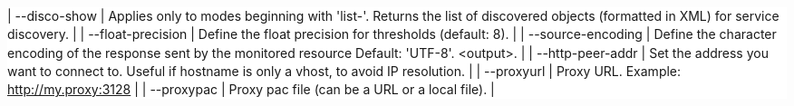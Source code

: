 | --disco-show                               | Applies only to modes beginning with 'list-'. Returns the list of discovered objects (formatted in XML) for service discovery.                                                                                                                                                                                                                                                                                                                                                                                                                                                                                                                                                                                                                                                                                                                                                                                                                                               |
| --float-precision                          | Define the float precision for thresholds (default: 8).                                                                                                                                                                                                                                                                                                                                                                                                                                                                                                                                                                                                                                                                                                                                                                                                                                                                                                                      |
| --source-encoding                          | Define the character encoding of the response sent by the monitored resource Default: 'UTF-8'.  \<output\>.                                                                                                                                                                                                                                                                                                                                                                                                                                                                                                                                                                                                                                                                                                                                                                                                                                                                  |
| --http-peer-addr                           | Set the address you want to connect to. Useful if hostname is only a vhost, to avoid IP resolution.                                                                                                                                                                                                                                                                                                                                                                                                                                                                                                                                                                                                                                                                                                                                                                                                                                                                          |
| --proxyurl                                 | Proxy URL. Example: http://my.proxy:3128                                                                                                                                                                                                                                                                                                                                                                                                                                                                                                                                                                                                                                                                                                                                                                                                                                                                                                                                     |
| --proxypac                                 | Proxy pac file (can be a URL or a local file).                                                                                                                                                                                                                                                                                                                                                                                                                                                                                                                                                                                                                                                                                                                                                                                                                                                                                                                               |